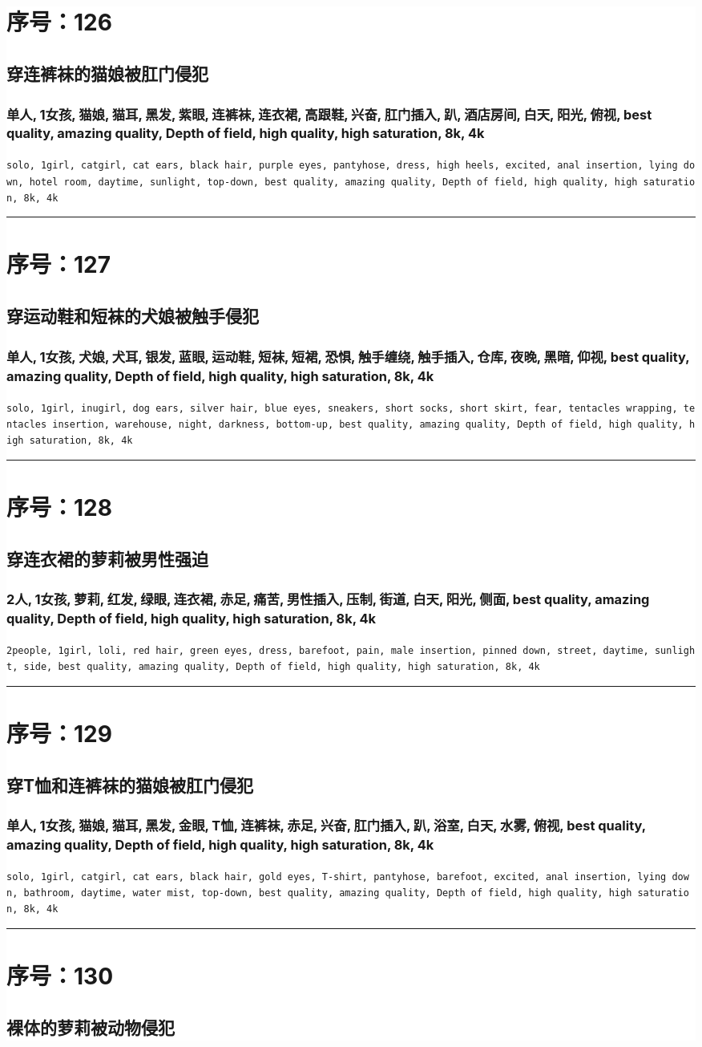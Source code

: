 # 序号：126
## 穿连裤袜的猫娘被肛门侵犯
### 单人, 1女孩, 猫娘, 猫耳, 黑发, 紫眼, 连裤袜, 连衣裙, 高跟鞋, 兴奋, 肛门插入, 趴, 酒店房间, 白天, 阳光, 俯视, best quality, amazing quality, Depth of field, high quality, high saturation, 8k, 4k
```
solo, 1girl, catgirl, cat ears, black hair, purple eyes, pantyhose, dress, high heels, excited, anal insertion, lying down, hotel room, daytime, sunlight, top-down, best quality, amazing quality, Depth of field, high quality, high saturation, 8k, 4k
```
---
# 序号：127
## 穿运动鞋和短袜的犬娘被触手侵犯
### 单人, 1女孩, 犬娘, 犬耳, 银发, 蓝眼, 运动鞋, 短袜, 短裙, 恐惧, 触手缠绕, 触手插入, 仓库, 夜晚, 黑暗, 仰视, best quality, amazing quality, Depth of field, high quality, high saturation, 8k, 4k
```
solo, 1girl, inugirl, dog ears, silver hair, blue eyes, sneakers, short socks, short skirt, fear, tentacles wrapping, tentacles insertion, warehouse, night, darkness, bottom-up, best quality, amazing quality, Depth of field, high quality, high saturation, 8k, 4k
```
---
# 序号：128
## 穿连衣裙的萝莉被男性强迫
### 2人, 1女孩, 萝莉, 红发, 绿眼, 连衣裙, 赤足, 痛苦, 男性插入, 压制, 街道, 白天, 阳光, 侧面, best quality, amazing quality, Depth of field, high quality, high saturation, 8k, 4k
```
2people, 1girl, loli, red hair, green eyes, dress, barefoot, pain, male insertion, pinned down, street, daytime, sunlight, side, best quality, amazing quality, Depth of field, high quality, high saturation, 8k, 4k
```
---
# 序号：129
## 穿T恤和连裤袜的猫娘被肛门侵犯
### 单人, 1女孩, 猫娘, 猫耳, 黑发, 金眼, T恤, 连裤袜, 赤足, 兴奋, 肛门插入, 趴, 浴室, 白天, 水雾, 俯视, best quality, amazing quality, Depth of field, high quality, high saturation, 8k, 4k
```
solo, 1girl, catgirl, cat ears, black hair, gold eyes, T-shirt, pantyhose, barefoot, excited, anal insertion, lying down, bathroom, daytime, water mist, top-down, best quality, amazing quality, Depth of field, high quality, high saturation, 8k, 4k
```
---
# 序号：130
## 裸体的萝莉被动物侵犯